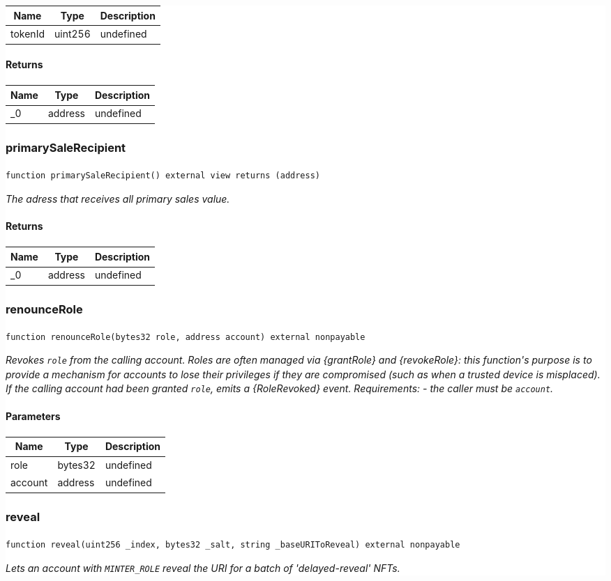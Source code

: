| Name | Type | Description |
|---|---|---|
| tokenId | uint256 | undefined

#### Returns

| Name | Type | Description |
|---|---|---|
| _0 | address | undefined

### primarySaleRecipient

```solidity
function primarySaleRecipient() external view returns (address)
```



*The adress that receives all primary sales value.*


#### Returns

| Name | Type | Description |
|---|---|---|
| _0 | address | undefined

### renounceRole

```solidity
function renounceRole(bytes32 role, address account) external nonpayable
```



*Revokes `role` from the calling account. Roles are often managed via {grantRole} and {revokeRole}: this function&#39;s purpose is to provide a mechanism for accounts to lose their privileges if they are compromised (such as when a trusted device is misplaced). If the calling account had been granted `role`, emits a {RoleRevoked} event. Requirements: - the caller must be `account`.*

#### Parameters

| Name | Type | Description |
|---|---|---|
| role | bytes32 | undefined
| account | address | undefined

### reveal

```solidity
function reveal(uint256 _index, bytes32 _salt, string _baseURIToReveal) external nonpayable
```



*Lets an account with `MINTER_ROLE` reveal the URI for a batch of &#39;delayed-reveal&#39; NFTs.*
